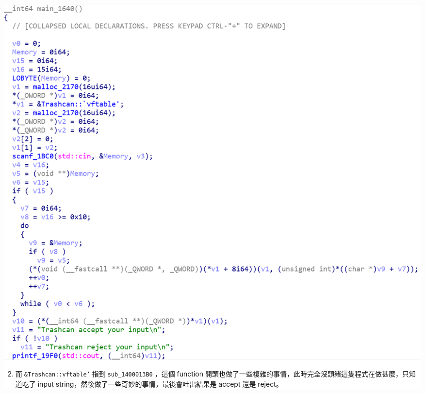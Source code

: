 ![](/pic/hw2/52.png)
    
2. 而 `&Trashcan::vftable’` 指到 `sub_1400013B0` ，這個 function 開頭也做了一些複雜的事情，此時完全沒頭緒這隻程式在做甚麼，只知道吃了 input string，然後做了一些奇妙的事情，最後會吐出結果是 accept 還是 reject。
    